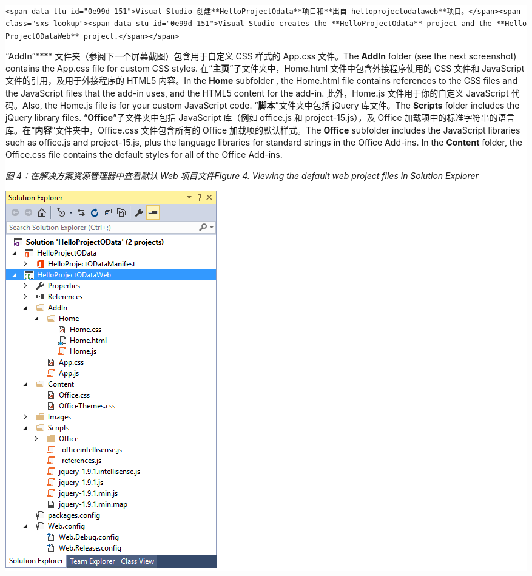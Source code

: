     <span data-ttu-id="0e99d-151">Visual Studio 创建**HelloProjectOdata**项目和**出自 helloprojectodataweb**项目。</span><span class="sxs-lookup"><span data-stu-id="0e99d-151">Visual Studio creates the **HelloProjectOdata** project and the **HelloProjectODataWeb** project.</span></span>

<span data-ttu-id="0e99d-152">“AddIn”\*\*\*\* 文件夹（参阅下一个屏幕截图）包含用于自定义 CSS 样式的 App.css 文件。</span><span class="sxs-lookup"><span data-stu-id="0e99d-152">The **AddIn** folder (see the next screenshot) contains the App.css file for custom CSS styles.</span></span> <span data-ttu-id="0e99d-153">在“**主页**”子文件夹中，Home.html 文件中包含外接程序使用的 CSS 文件和 JavaScript 文件的引用，及用于外接程序的 HTML5 内容。</span><span class="sxs-lookup"><span data-stu-id="0e99d-153">In the **Home** subfolder , the Home.html file contains references to the CSS files and the JavaScript files that the add-in uses, and the HTML5 content for the add-in.</span></span> <span data-ttu-id="0e99d-154">此外，Home.js 文件用于你的自定义 JavaScript 代码。</span><span class="sxs-lookup"><span data-stu-id="0e99d-154">Also, the Home.js file is for your custom JavaScript code.</span></span> <span data-ttu-id="0e99d-155">“**脚本**”文件夹中包括 jQuery 库文件。</span><span class="sxs-lookup"><span data-stu-id="0e99d-155">The **Scripts** folder includes the jQuery library files.</span></span> <span data-ttu-id="0e99d-156">“**Office**”子文件夹中包括 JavaScript 库（例如 office.js 和 project-15.js），及 Office 加载项中的标准字符串的语言库。在“**内容**”文件夹中，Office.css 文件包含所有的 Office 加载项的默认样式。</span><span class="sxs-lookup"><span data-stu-id="0e99d-156">The **Office** subfolder includes the JavaScript libraries such as office.js and project-15.js, plus the language libraries for standard strings in the Office Add-ins. In the **Content** folder, the Office.css file contains the default styles for all of the Office Add-ins.</span></span>

<span data-ttu-id="0e99d-157">*图 4：在解决方案资源管理器中查看默认 Web 项目文件*</span><span class="sxs-lookup"><span data-stu-id="0e99d-157">*Figure 4. Viewing the default web project files in Solution Explorer*</span></span>

![在解决方案资源管理器中查看 Web 项目文件](../images/pj15-hello-project-o-data-initial-solution-explorer.png)
